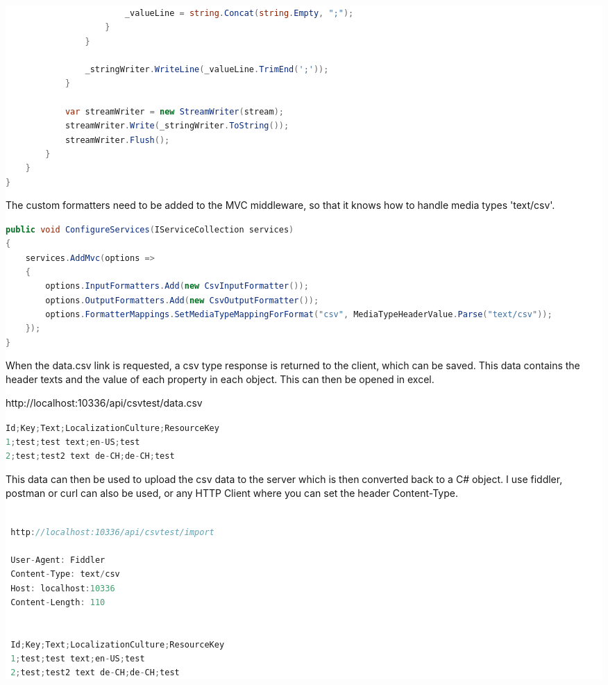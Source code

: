 ```csharp
                        _valueLine = string.Concat(string.Empty, ";");
                    }
                }

                _stringWriter.WriteLine(_valueLine.TrimEnd(';'));
            }

            var streamWriter = new StreamWriter(stream);
            streamWriter.Write(_stringWriter.ToString());
            streamWriter.Flush();
        }
    }
}

```

The custom formatters need to be added to the MVC middleware, so that it knows how to handle media types 'text/csv'. 


```csharp
public void ConfigureServices(IServiceCollection services)
{
    services.AddMvc(options =>
    {
        options.InputFormatters.Add(new CsvInputFormatter());
        options.OutputFormatters.Add(new CsvOutputFormatter());
        options.FormatterMappings.SetMediaTypeMappingForFormat("csv", MediaTypeHeaderValue.Parse("text/csv"));
    });
}
```

When the data.csv link is requested, a csv type response is returned to the client, which can be saved. This data contains the header texts and the value of each property in each object. This can then be opened in excel.

http://localhost:10336/api/csvtest/data.csv

```csharp
Id;Key;Text;LocalizationCulture;ResourceKey
1;test;test text;en-US;test
2;test;test2 text de-CH;de-CH;test
```

This data can then be used to upload the csv data to the server which is then converted back to a C# object. I use fiddler, postman or curl can also be used, or any HTTP Client where you can set the header Content-Type.

```csharp

 http://localhost:10336/api/csvtest/import 

 User-Agent: Fiddler 
 Content-Type: text/csv 
 Host: localhost:10336 
 Content-Length: 110 


 Id;Key;Text;LocalizationCulture;ResourceKey 
 1;test;test text;en-US;test 
 2;test;test2 text de-CH;de-CH;test 

```
